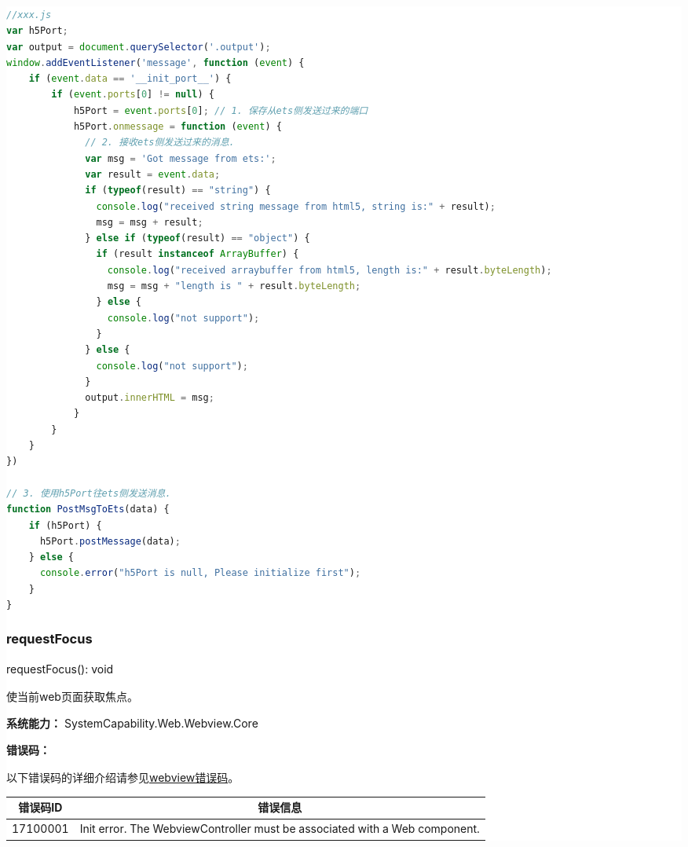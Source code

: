 ```js
//xxx.js
var h5Port;
var output = document.querySelector('.output');
window.addEventListener('message', function (event) {
    if (event.data == '__init_port__') {
        if (event.ports[0] != null) {
            h5Port = event.ports[0]; // 1. 保存从ets侧发送过来的端口
            h5Port.onmessage = function (event) {
              // 2. 接收ets侧发送过来的消息.
              var msg = 'Got message from ets:';
              var result = event.data;
              if (typeof(result) == "string") {
                console.log("received string message from html5, string is:" + result);
                msg = msg + result;
              } else if (typeof(result) == "object") {
                if (result instanceof ArrayBuffer) {
                  console.log("received arraybuffer from html5, length is:" + result.byteLength);
                  msg = msg + "length is " + result.byteLength;
                } else {
                  console.log("not support");
                }
              } else {
                console.log("not support");
              }
              output.innerHTML = msg;
            }
        }
    }
})

// 3. 使用h5Port往ets侧发送消息.
function PostMsgToEts(data) {
    if (h5Port) {
      h5Port.postMessage(data);
    } else {
      console.error("h5Port is null, Please initialize first");
    }
}
```

### requestFocus

requestFocus(): void

使当前web页面获取焦点。

**系统能力：** SystemCapability.Web.Webview.Core

**错误码：**

以下错误码的详细介绍请参见[webview错误码](errorcode-webview.md)。

| 错误码ID | 错误信息                                                     |
| -------- | ------------------------------------------------------------ |
| 17100001 | Init error. The WebviewController must be associated with a Web component. |
